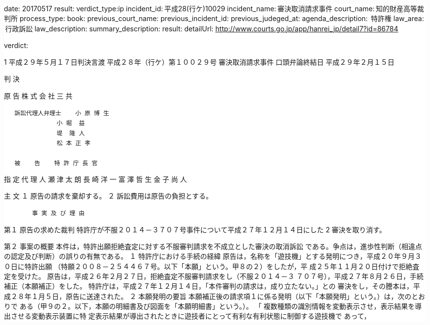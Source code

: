 
date: 20170517
result: 
verdict_type:ip
incident_id: 平成28(行ケ)10029
incident_name: 審決取消請求事件
court_name: 知的財産高等裁判所
process_type:
book: 
previous_court_name:
previous_incident_id:
previous_judeged_at:
agenda_description:  特許権
law_area:  行政訴訟
law_description: 
summary_description: 
result: 
detailUrl: http://www.courts.go.jp/app/hanrei_jp/detail7?id=86784

verdict:

 1 
平成２９年５月１７日判決言渡 
平成２８年（行ケ）第１００２９号 審決取消請求事件 
口頭弁論終結日 平成２９年２月１５日 
 
判      決 
 
原      告    株 式 会 社 三 共        
 
       訴訟代理人弁理士    小 原 博 生 
                   小 堀  益 
                   堤  隆 人 
                   松 本 正 孝 
   
       被    告    特 許 庁 長 官      
指 定 代 理 人    瀬 津 太 朗 
                   長 崎 洋 一 
                   富 澤 哲 生 
                   金 子 尚 人 
 
主      文 
１ 原告の請求を棄却する。 
２ 訴訟費用は原告の負担とする。 
 
            事 実 及 び 理 由 
第１ 原告の求めた裁判 
 特許庁が不服２０１４－３７０７号事件について平成２７年１２月１４日にした
 2 
審決を取り消す。 
 
第２ 事案の概要 
 本件は，特許出願拒絶査定に対する不服審判請求を不成立とした審決の取消訴訟
である。争点は，進歩性判断（相違点の認定及び判断）の誤りの有無である。 
 １ 特許庁における手続の経緯 
 原告は，名称を「遊技機」とする発明につき，平成２０年９月３０日に特許出願
（特願２００８－２５４４６７号。以下「本願」という。甲８の２）をしたが，平
成２５年１１月２０日付けで拒絶査定を受けた。 
原告は，平成２６年２月２７日，拒絶査定不服審判請求をし（不服２０１４－３
７０７号），平成２７年８月２６日，手続補正（本願補正）をした。 
特許庁は，平成２７年１２月１４日，「本件審判の請求は，成り立たない。」との
審決をし，その謄本は，平成２８年１月５日，原告に送達された。 
２ 本願発明の要旨 
 本願補正後の請求項１に係る発明（以下「本願発明」という。）は，次のとおりで
ある（甲９の２。以下，本願の明細書及び図面を「本願明細書」という。）。 
「 複数種類の識別情報を変動表示させ，表示結果を導出させる変動表示装置に特
定表示結果が導出されたときに遊技者にとって有利な有利状態に制御する遊技機で
あって， 
